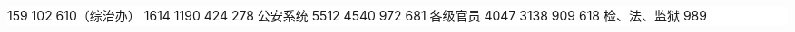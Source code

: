    <td width="104">
    159
   </td>
   <td width="113">
    102
   </td>
  </tr>
  <tr>
   <td width="133">
    610（综治办）
   </td>
   <td width="104">
    1614
   </td>
   <td width="104">
    1190
   </td>
   <td width="104">
    424
   </td>
   <td width="113">
    278
   </td>
  </tr>
  <tr>
   <td width="133">
    公安系统
   </td>
   <td width="104">
    5512
   </td>
   <td width="104">
    4540
   </td>
   <td width="104">
    972
   </td>
   <td width="113">
    681
   </td>
  </tr>
  <tr>
   <td width="133">
    各级官员
   </td>
   <td width="104">
    4047
   </td>
   <td width="104">
    3138
   </td>
   <td width="104">
    909
   </td>
   <td width="113">
    618
   </td>
  </tr>
  <tr>
   <td width="133">
    检、法、监狱
   </td>
   <td width="104">
    989
